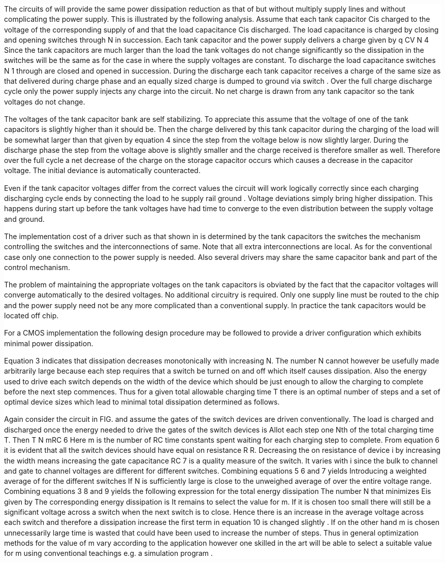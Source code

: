 The circuits of will provide the same power dissipation reduction as that of but without multiply supply lines and without complicating the power supply. This is illustrated by the following analysis. Assume that each tank capacitor Cis charged to the voltage of the corresponding supply of and that the load capacitance Cis discharged. The load capacitance is charged by closing and opening switches through N in succession. Each tank capacitor and the power supply delivers a charge given by q CV N 4 Since the tank capacitors are much larger than the load the tank voltages do not change significantly so the dissipation in the switches will be the same as for the case in where the supply voltages are constant. To discharge the load capacitance switches N 1 through are closed and opened in succession. During the discharge each tank capacitor receives a charge of the same size as that delivered during charge phase and an equally sized charge is dumped to ground via switch . Over the full charge discharge cycle only the power supply injects any charge into the circuit. No net charge is drawn from any tank capacitor so the tank voltages do not change.

The voltages of the tank capacitor bank are self stabilizing. To appreciate this assume that the voltage of one of the tank capacitors is slightly higher than it should be. Then the charge delivered by this tank capacitor during the charging of the load will be somewhat larger than that given by equation 4 since the step from the voltage below is now slightly larger. During the discharge phase the step from the voltage above is slightly smaller and the charge received is therefore smaller as well. Therefore over the full cycle a net decrease of the charge on the storage capacitor occurs which causes a decrease in the capacitor voltage. The initial deviance is automatically counteracted.

Even if the tank capacitor voltages differ from the correct values the circuit will work logically correctly since each charging discharging cycle ends by connecting the load to he supply rail ground . Voltage deviations simply bring higher dissipation. This happens during start up before the tank voltages have had time to converge to the even distribution between the supply voltage and ground.

The implementation cost of a driver such as that shown in is determined by the tank capacitors the switches the mechanism controlling the switches and the interconnections of same. Note that all extra interconnections are local. As for the conventional case only one connection to the power supply is needed. Also several drivers may share the same capacitor bank and part of the control mechanism.

The problem of maintaining the appropriate voltages on the tank capacitors is obviated by the fact that the capacitor voltages will converge automatically to the desired voltages. No additional circuitry is required. Only one supply line must be routed to the chip and the power supply need not be any more complicated than a conventional supply. In practice the tank capacitors would be located off chip.

For a CMOS implementation the following design procedure may be followed to provide a driver configuration which exhibits minimal power dissipation.

Equation 3 indicates that dissipation decreases monotonically with increasing N. The number N cannot however be usefully made arbitrarily large because each step requires that a switch be turned on and off which itself causes dissipation. Also the energy used to drive each switch depends on the width of the device which should be just enough to allow the charging to complete before the next step commences. Thus for a given total allowable charging time T there is an optimal number of steps and a set of optimal device sizes which lead to minimal total dissipation determined as follows.

Again consider the circuit in FIG. and assume the gates of the switch devices are driven conventionally. The load is charged and discharged once the energy needed to drive the gates of the switch devices is Allot each step one Nth of the total charging time T. Then T N mRC 6 Here m is the number of RC time constants spent waiting for each charging step to complete. From equation 6 it is evident that all the switch devices should have equal on resistance R R. Decreasing the on resistance of device i by increasing the width means increasing the gate capacitance RC 7 is a quality measure of the switch. It varies with i since the bulk to channel and gate to channel voltages are different for different switches. Combining equations 5 6 and 7 yields Introducing a weighted average of for the different switches If N is sufficiently large is close to the unweighed average of over the entire voltage range. Combining equations 3 8 and 9 yields the following expression for the total energy dissipation The number N that minimizes Eis given by The corresponding energy dissipation is It remains to select the value for m. If it is chosen too small there will still be a significant voltage across a switch when the next switch is to close. Hence there is an increase in the average voltage across each switch and therefore a dissipation increase the first term in equation 10 is changed slightly . If on the other hand m is chosen unnecessarily large time is wasted that could have been used to increase the number of steps. Thus in general optimization methods for the value of m vary according to the application however one skilled in the art will be able to select a suitable value for m using conventional teachings e.g. a simulation program .
